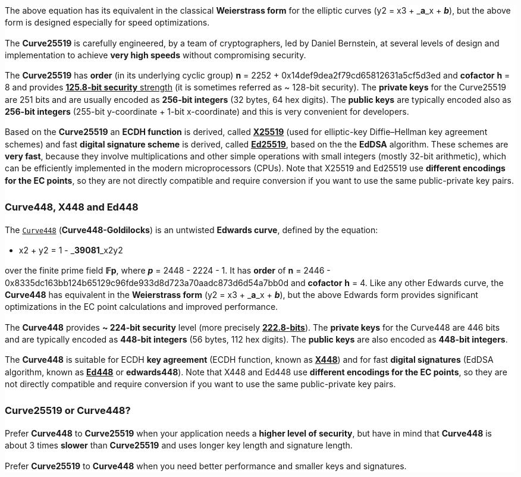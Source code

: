 The above equation has its equivalent in the classical **Weierstrass form** for the elliptic curves (y2 = x3 + \_**a**\_x + _**b**_), but the above form is designed especially for speed optimizations.

The **Curve25519** is carefully engineered, by a team of cryptographers, led by Daniel Bernstein, at several levels of design and implementation to achieve **very high speeds** without compromising security.

The **Curve25519** has **order** (in its underlying cyclic group) **n** = 2252 + 0x14def9dea2f79cd65812631a5cf5d3ed and **cofactor** **h** = 8 and provides [**125.8-bit security** strength](http://safecurves.cr.yp.to/rho.html) (it is sometimes referred as \~ 128-bit security). The **private keys** for the Curve25519 are 251 bits and are usually encoded as **256-bit integers** (32 bytes, 64 hex digits). The **public keys** are typically encoded also as **256-bit integers** (255-bit y-coordinate + 1-bit x-coordinate) and this is very convenient for developers.

Based on the **Curve25519** an **ECDH function** is derived, called [**X25519**](https://en.wikipedia.org/wiki/Curve25519) (used for elliptic-key Diffie–Hellman key agreement schemes) and fast **digital signature scheme** is derived, called [**Ed25519**](https://en.wikipedia.org/wiki/EdDSA), based on the the **EdDSA** algorithm. These schemes are **very fast**, because they involve multiplications and other simple operations with small integers (mostly 32-bit arithmetic), which can be efficiently implemented in the modern microprocessors (CPUs). Note that X25519 and Ed25519 use **different encodings for the EC points**, so they are not directly compatible and require conversion if you want to use the same public-private key pairs.

### Curve448, X448 and Ed448

The [`Curve448`](https://en.wikipedia.org/wiki/Curve448) (**Curve448-Goldilocks**) is an untwisted **Edwards curve**, defined by the equation:

* x2 + y2 = 1 - \_**39081**\_x2y2

over the finite prime field **𝔽p**, where _**p**_ = 2448 - 2224 - 1. It has **order** of **n** = 2446 - 0x8335dc163bb124b65129c96fde933d8d723a70aadc873d6d54a7bb0d and **cofactor** **h** = 4. Like any other Edwards curve, the **Curve448** has equivalent in the **Weierstrass form** (y2 = x3 + \_**a**\_x + _**b**_), but the above Edwards form provides significant optimizations in the EC point calculations and improved performance.

The **Curve448** provides **\~ 224-bit security** level (more precisely [**222.8-bits**](http://safecurves.cr.yp.to/rho.html)). The **private keys** for the Curve448 are 446 bits and are typically encoded as **448-bit integers** (56 bytes, 112 hex digits). The **public keys** are also encoded as **448-bit integers**.

The **Curve448** is suitable for ECDH **key agreement** (ECDH function, known as [**X448**](https://tools.ietf.org/html/rfc7748#section-5)) and for fast **digital signatures** (EdDSA algorithm, known as [**Ed448**](https://tools.ietf.org/html/rfc8032#section-5.2) or **edwards448**). Note that X448 and Ed448 use **different encodings for the EC points**, so they are not directly compatible and require conversion if you want to use the same public-private key pairs.

### Curve25519 or Curve448?

Prefer **Curve448** to **Curve25519** when your application needs a **higher level of security**, but have in mind that **Curve448** is about 3 times **slower** than **Curve25519** and uses longer key length and signature length.

Prefer **Curve25519** to **Curve448** when you need better performance and smaller keys and signatures.
